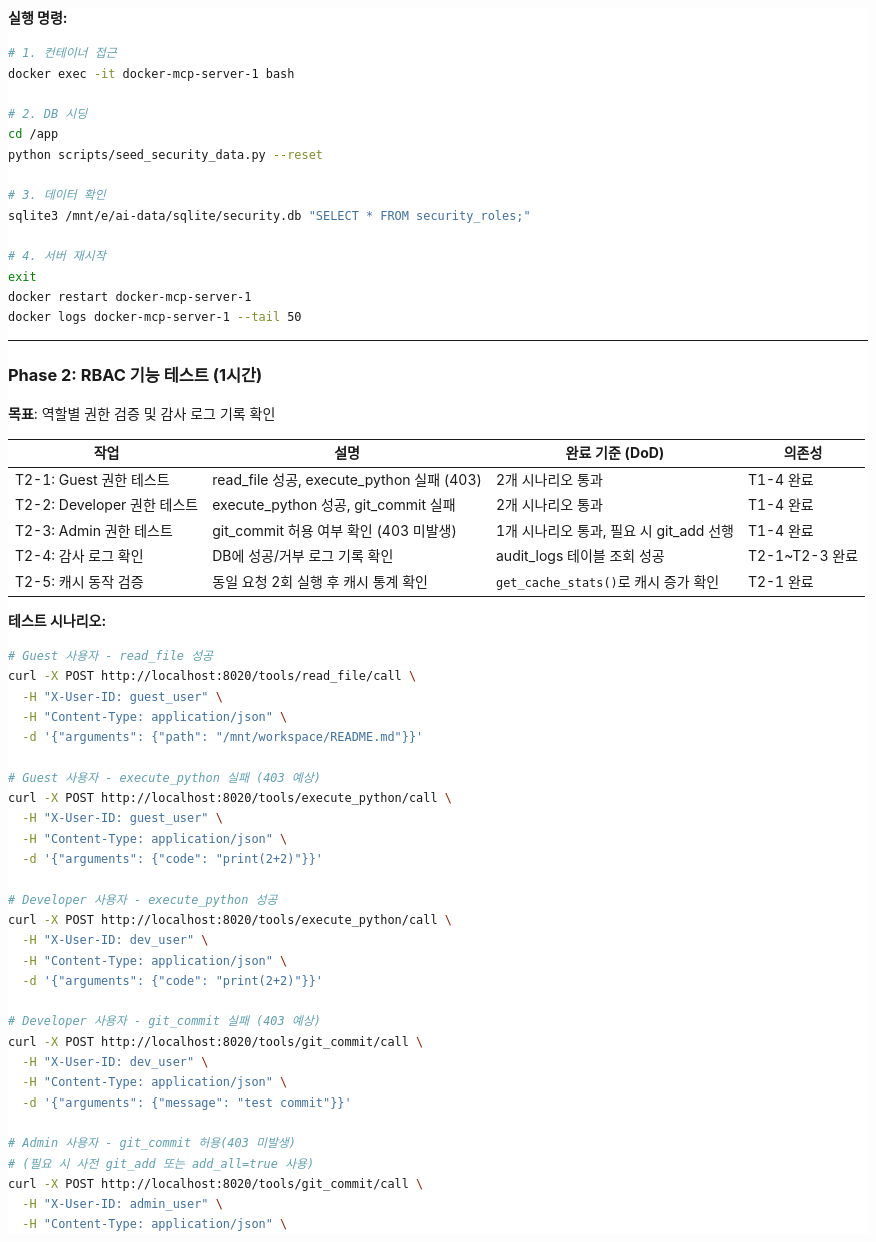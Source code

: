 **실행 명령:**
```bash
# 1. 컨테이너 접근
docker exec -it docker-mcp-server-1 bash

# 2. DB 시딩
cd /app
python scripts/seed_security_data.py --reset

# 3. 데이터 확인
sqlite3 /mnt/e/ai-data/sqlite/security.db "SELECT * FROM security_roles;"

# 4. 서버 재시작
exit
docker restart docker-mcp-server-1
docker logs docker-mcp-server-1 --tail 50
```

---

### Phase 2: RBAC 기능 테스트 (1시간)
**목표**: 역할별 권한 검증 및 감사 로그 기록 확인

| 작업 | 설명 | 완료 기준 (DoD) | 의존성 |
|------|------|-----------------|--------|
| T2-1: Guest 권한 테스트 | read_file 성공, execute_python 실패 (403) | 2개 시나리오 통과 | T1-4 완료 |
| T2-2: Developer 권한 테스트 | execute_python 성공, git_commit 실패 | 2개 시나리오 통과 | T1-4 완료 |
| T2-3: Admin 권한 테스트 | git_commit 허용 여부 확인 (403 미발생) | 1개 시나리오 통과, 필요 시 git_add 선행 | T1-4 완료 |
| T2-4: 감사 로그 확인 | DB에 성공/거부 로그 기록 확인 | audit_logs 테이블 조회 성공 | T2-1~T2-3 완료 |
| T2-5: 캐시 동작 검증 | 동일 요청 2회 실행 후 캐시 통계 확인 | `get_cache_stats()`로 캐시 증가 확인 | T2-1 완료 |

**테스트 시나리오:**
```bash
# Guest 사용자 - read_file 성공
curl -X POST http://localhost:8020/tools/read_file/call \
  -H "X-User-ID: guest_user" \
  -H "Content-Type: application/json" \
  -d '{"arguments": {"path": "/mnt/workspace/README.md"}}'

# Guest 사용자 - execute_python 실패 (403 예상)
curl -X POST http://localhost:8020/tools/execute_python/call \
  -H "X-User-ID: guest_user" \
  -H "Content-Type: application/json" \
  -d '{"arguments": {"code": "print(2+2)"}}'

# Developer 사용자 - execute_python 성공
curl -X POST http://localhost:8020/tools/execute_python/call \
  -H "X-User-ID: dev_user" \
  -H "Content-Type: application/json" \
  -d '{"arguments": {"code": "print(2+2)"}}'

# Developer 사용자 - git_commit 실패 (403 예상)
curl -X POST http://localhost:8020/tools/git_commit/call \
  -H "X-User-ID: dev_user" \
  -H "Content-Type: application/json" \
  -d '{"arguments": {"message": "test commit"}}'

# Admin 사용자 - git_commit 허용(403 미발생)
# (필요 시 사전 git_add 또는 add_all=true 사용)
curl -X POST http://localhost:8020/tools/git_commit/call \
  -H "X-User-ID: admin_user" \
  -H "Content-Type: application/json" \
```
